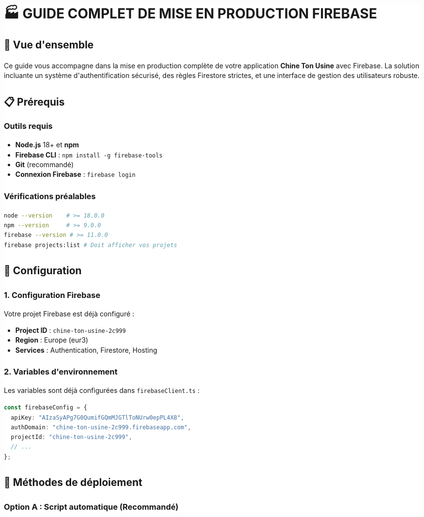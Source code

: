 # 🏭 GUIDE COMPLET DE MISE EN PRODUCTION FIREBASE

## 🎯 Vue d'ensemble

Ce guide vous accompagne dans la mise en production complète de votre application **Chine Ton Usine** avec Firebase. La solution incluante un système d'authentification sécurisé, des règles Firestore strictes, et une interface de gestion des utilisateurs robuste.

## 📋 Prérequis

### Outils requis
- **Node.js** 18+ et **npm**
- **Firebase CLI** : `npm install -g firebase-tools`
- **Git** (recommandé)
- **Connexion Firebase** : `firebase login`

### Vérifications préalables
```bash
node --version    # >= 18.0.0
npm --version     # >= 9.0.0
firebase --version # >= 11.0.0
firebase projects:list # Doit afficher vos projets
```

## 🔧 Configuration

### 1. Configuration Firebase
Votre projet Firebase est déjà configuré :
- **Project ID** : `chine-ton-usine-2c999`
- **Region** : Europe (eur3)
- **Services** : Authentication, Firestore, Hosting

### 2. Variables d'environnement
Les variables sont déjà configurées dans `firebaseClient.ts` :
```typescript
const firebaseConfig = {
  apiKey: "AIzaSyAPg7G0QumifGQmMJGTlToNUrw0epPL4X8",
  authDomain: "chine-ton-usine-2c999.firebaseapp.com",
  projectId: "chine-ton-usine-2c999",
  // ...
};
```

## 🚀 Méthodes de déploiement

### Option A : Script automatique (Recommandé)
